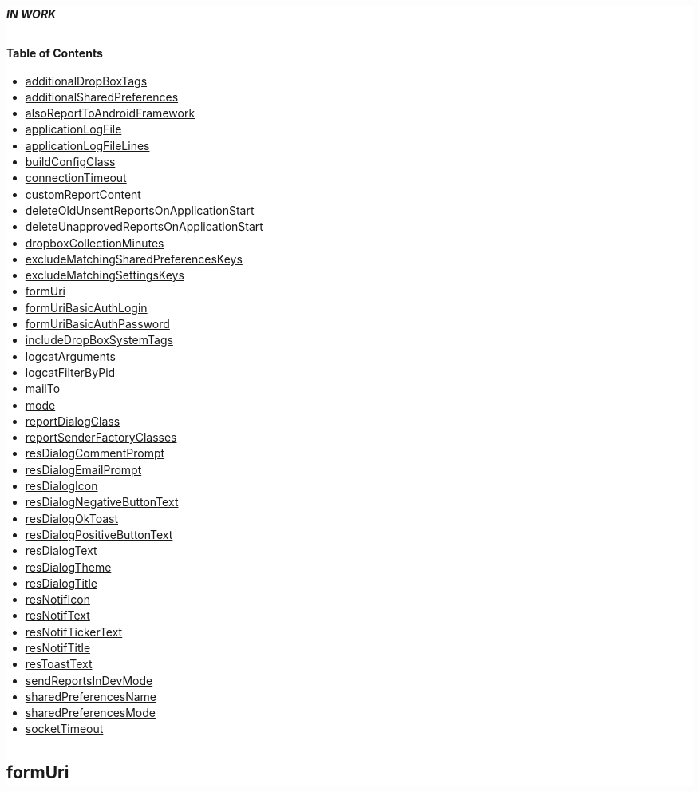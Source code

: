 _**IN WORK**_
***


**Table of Contents**

- [additionalDropBoxTags](Configuration-A-Z#additionaldropboxtags)
- [additionalSharedPreferences](Configuration-A-Z#additionalsharedpreferences)
- [alsoReportToAndroidFramework](Configuration-A-Z#alsoreporttoandroidframework)
- [applicationLogFile](Configuration-A-Z#applicationlogfile)
- [applicationLogFileLines](Configuration-A-Z#applicationlogfilelines)
- [buildConfigClass](Configuration-A-Z#buildconfigclass)
- [connectionTimeout](Configuration-A-Z#connectiontimeout)
- [customReportContent](Configuration-A-Z#customreportcontent)
- [deleteOldUnsentReportsOnApplicationStart](Configuration-A-Z#deleteoldunsentreportsonapplicationstart)
- [deleteUnapprovedReportsOnApplicationStart](Configuration-A-Z#deleteunapprovedreportsonapplicationstart)
- [dropboxCollectionMinutes](Configuration-A-Z#dropboxcollectionminutes)
- [excludeMatchingSharedPreferencesKeys](Configuration-A-Z#excludematchingsharedpreferenceskeys)
- [excludeMatchingSettingsKeys](Configuration-A-Z#excludematchingsettingskeys)
- [formUri](Configuration-A-Z#formuri)
- [formUriBasicAuthLogin](Configuration-A-Z#formuribasicauthlogin)
- [formUriBasicAuthPassword](Configuration-A-Z#formuribasicauthpassword)
- [includeDropBoxSystemTags](Configuration-A-Z#includedropboxsystemtags)
- [logcatArguments](Configuration-A-Z#logcatarguments)
- [logcatFilterByPid](Configuration-A-Z#logcatfilterbypid)
- [mailTo](Configuration-A-Z#mailto)
- [mode](Configuration-A-Z#mode)
- [reportDialogClass](Configuration-A-Z#reportdialogclass)
- [reportSenderFactoryClasses](Configuration-A-Z#reportsenderfactoryclasses)
- [resDialogCommentPrompt](Configuration-A-Z#resdialogcommentprompt)
- [resDialogEmailPrompt](Configuration-A-Z#resdialogemailprompt)
- [resDialogIcon](Configuration-A-Z#resdialogicon)
- [resDialogNegativeButtonText](Configuration-A-Z#resdialognegativebuttontext)
- [resDialogOkToast](Configuration-A-Z#resdialogoktoast)
- [resDialogPositiveButtonText](Configuration-A-Z#resdialogpositivebuttontext)
- [resDialogText](Configuration-A-Z#resdialogtext)
- [resDialogTheme](Configuration-A-Z#resdialogtheme)
- [resDialogTitle](Configuration-A-Z#resdialogtitle)
- [resNotifIcon](Configuration-A-Z#resnotificon)
- [resNotifText](Configuration-A-Z#resnotiftext)
- [resNotifTickerText](Configuration-A-Z#resnotiftickertext)
- [resNotifTitle](Configuration-A-Z#resnotiftitle)
- [resToastText](Configuration-A-Z#restoasttext)
- [sendReportsInDevMode](Configuration-A-Z#sendreportsindevmode)
- [sharedPreferencesName](Configuration-A-Z#sharedpreferencesname)
- [sharedPreferencesMode](Configuration-A-Z#sharedpreferencesmode)
- [socketTimeout](Configuration-A-Z#sockettimeout)

## formUri
